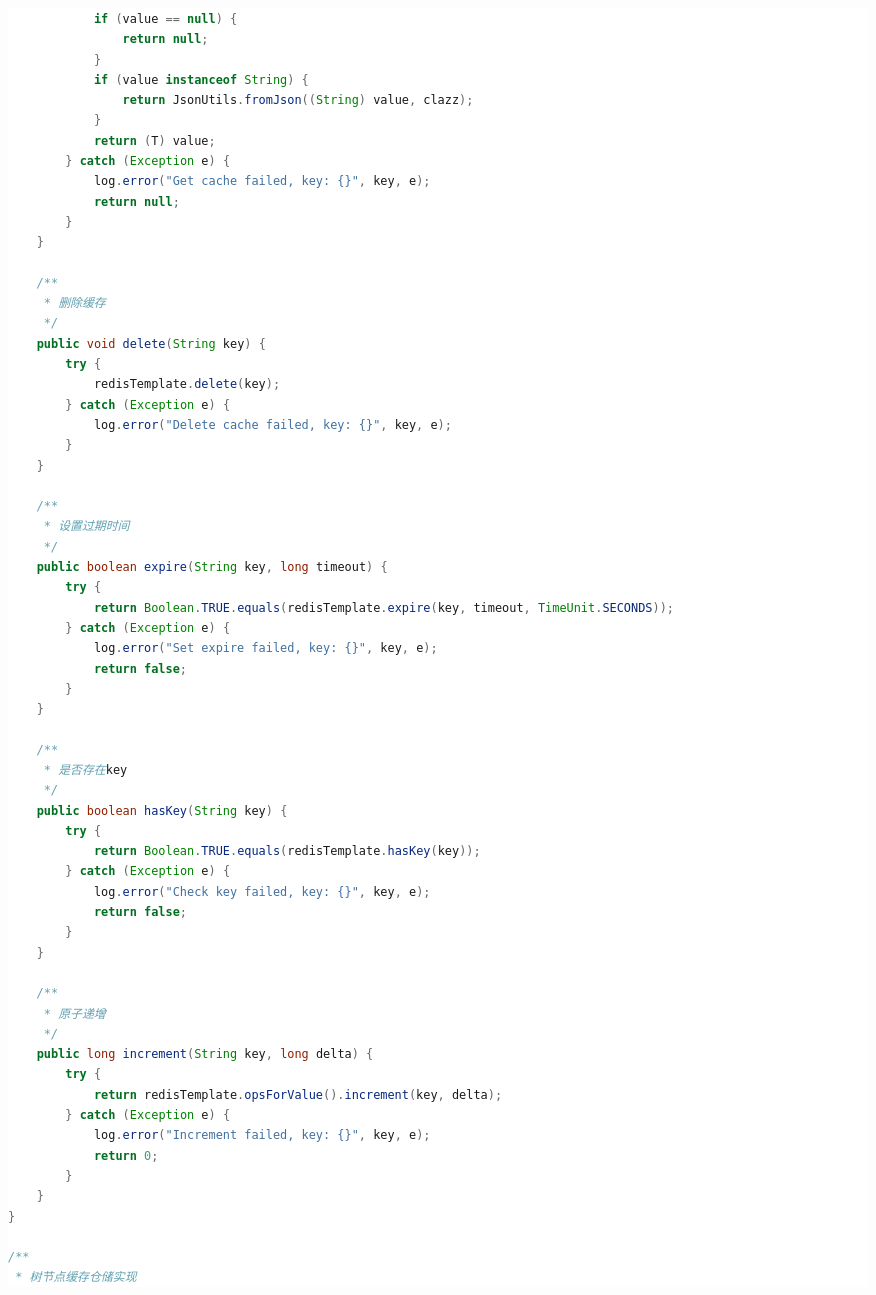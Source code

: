 ```java
            if (value == null) {
                return null;
            }
            if (value instanceof String) {
                return JsonUtils.fromJson((String) value, clazz);
            }
            return (T) value;
        } catch (Exception e) {
            log.error("Get cache failed, key: {}", key, e);
            return null;
        }
    }

    /**
     * 删除缓存
     */
    public void delete(String key) {
        try {
            redisTemplate.delete(key);
        } catch (Exception e) {
            log.error("Delete cache failed, key: {}", key, e);
        }
    }

    /**
     * 设置过期时间
     */
    public boolean expire(String key, long timeout) {
        try {
            return Boolean.TRUE.equals(redisTemplate.expire(key, timeout, TimeUnit.SECONDS));
        } catch (Exception e) {
            log.error("Set expire failed, key: {}", key, e);
            return false;
        }
    }

    /**
     * 是否存在key
     */
    public boolean hasKey(String key) {
        try {
            return Boolean.TRUE.equals(redisTemplate.hasKey(key));
        } catch (Exception e) {
            log.error("Check key failed, key: {}", key, e);
            return false;
        }
    }

    /**
     * 原子递增
     */
    public long increment(String key, long delta) {
        try {
            return redisTemplate.opsForValue().increment(key, delta);
        } catch (Exception e) {
            log.error("Increment failed, key: {}", key, e);
            return 0;
        }
    }
}

/**
 * 树节点缓存仓储实现
```